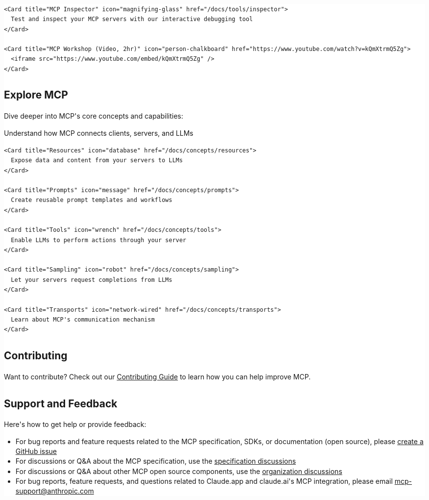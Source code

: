     <Card title="MCP Inspector" icon="magnifying-glass" href="/docs/tools/inspector">
      Test and inspect your MCP servers with our interactive debugging tool
    </Card>

    <Card title="MCP Workshop (Video, 2hr)" icon="person-chalkboard" href="https://www.youtube.com/watch?v=kQmXtrmQ5Zg">
      <iframe src="https://www.youtube.com/embed/kQmXtrmQ5Zg" />
    </Card>

  </CardGroup>

## Explore MCP

Dive deeper into MCP's core concepts and capabilities:

  <CardGroup cols={2}>
    <Card title="Core architecture" icon="sitemap" href="/docs/concepts/architecture">
      Understand how MCP connects clients, servers, and LLMs
    </Card>

    <Card title="Resources" icon="database" href="/docs/concepts/resources">
      Expose data and content from your servers to LLMs
    </Card>

    <Card title="Prompts" icon="message" href="/docs/concepts/prompts">
      Create reusable prompt templates and workflows
    </Card>

    <Card title="Tools" icon="wrench" href="/docs/concepts/tools">
      Enable LLMs to perform actions through your server
    </Card>

    <Card title="Sampling" icon="robot" href="/docs/concepts/sampling">
      Let your servers request completions from LLMs
    </Card>

    <Card title="Transports" icon="network-wired" href="/docs/concepts/transports">
      Learn about MCP's communication mechanism
    </Card>

  </CardGroup>

## Contributing

Want to contribute? Check out our [Contributing Guide](/development/contributing) to learn how you can help improve MCP.

## Support and Feedback

Here's how to get help or provide feedback:

- For bug reports and feature requests related to the MCP specification, SDKs, or documentation (open source), please [create a GitHub issue](https://github.com/modelcontextprotocol)
- For discussions or Q\&A about the MCP specification, use the [specification discussions](https://github.com/modelcontextprotocol/specification/discussions)
- For discussions or Q\&A about other MCP open source components, use the [organization discussions](https://github.com/orgs/modelcontextprotocol/discussions)
- For bug reports, feature requests, and questions related to Claude.app and claude.ai's MCP integration, please email [mcp-support@anthropic.com](mailto:mcp-support@anthropic.com)
